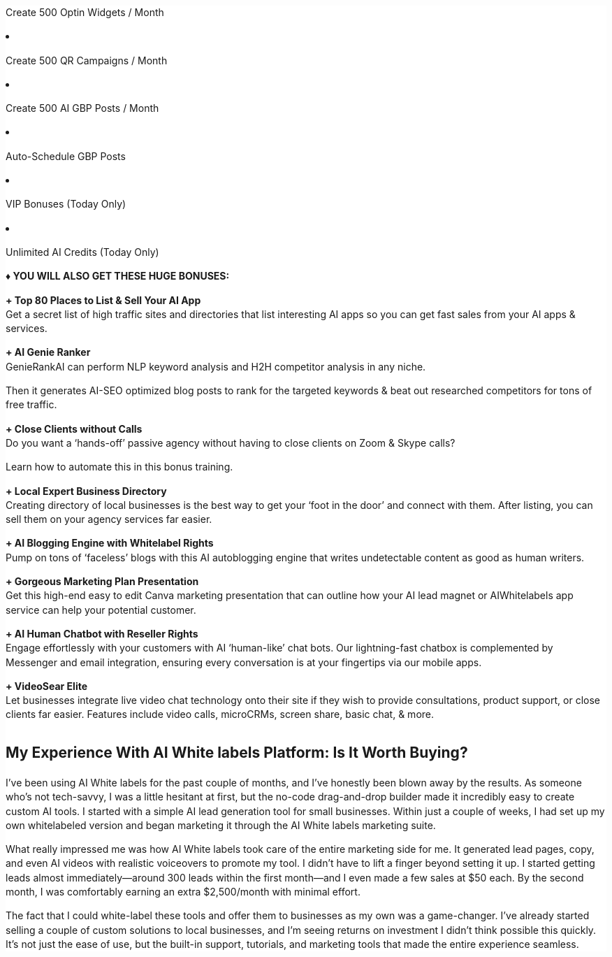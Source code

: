 <p>Create 500 Optin Widgets / Month</p>
</li>
	<li>
<p>Create 500 QR Campaigns / Month</p>
</li>
	<li>
<p>Create 500 AI GBP Posts / Month</p>
</li>
	<li>
<p>Auto-Schedule GBP Posts</p>
</li>
	<li>
<p>VIP Bonuses (Today Only)</p>
</li>
	<li>
<p>Unlimited AI Credits (Today Only)</p>
</li>
</ul>
<p><strong>♦ YOU WILL ALSO GET THESE HUGE BONUSES:</strong></p>
<p><strong>+ Top 80 Places to List &amp; Sell Your AI App</strong><br />
Get a secret list of high traffic sites and directories that list interesting AI apps so you can get fast sales from your AI apps &amp; services.</p>
<p><strong>+ AI Genie Ranker</strong><br />
GenieRankAI can perform NLP keyword analysis and H2H competitor analysis in any niche.</p>
<p>Then it generates AI-SEO optimized blog posts to rank for the targeted keywords &amp; beat out researched competitors for tons of free traffic.</p>
<p><strong>+ Close Clients without Calls</strong><br />
Do you want a ‘hands-off’ passive agency without having to close clients on Zoom &amp; Skype calls?</p>
<p>Learn how to automate this in this bonus training.</p>
<p><strong>+ Local Expert Business Directory</strong><br />
Creating directory of local businesses is the best way to get your ‘foot in the door’ and connect with them. After listing, you can sell them on your agency services far easier.</p>
<p><strong>+ AI Blogging Engine with Whitelabel Rights</strong><br />
Pump on tons of ‘faceless’ blogs with this AI autoblogging engine that writes undetectable content as good as human writers.</p>
<p><strong>+ Gorgeous Marketing Plan Presentation</strong><br />
Get this high-end easy to edit Canva marketing presentation that can outline how your AI lead magnet or AIWhitelabels app service can help your potential customer.</p>
<p><strong>+ AI Human Chatbot with Reseller Rights</strong><br />
Engage effortlessly with your customers with AI ‘human-like’ chat bots. Our lightning-fast chatbox is complemented by Messenger and email integration, ensuring every conversation is at your fingertips via our mobile apps.</p>
<p><strong>+ VideoSear Elite</strong><br />
Let businesses integrate live video chat technology onto their site if they wish to provide consultations, product support, or close clients far easier. Features include video calls, microCRMs, screen share, basic chat, &amp; more.</p>
<h2><strong>My Experience With AI White labels Platform: Is It Worth Buying?</strong></h2>
<p>I’ve been using AI White labels for the past couple of months, and I’ve honestly been blown away by the results. As someone who’s not tech-savvy, I was a little hesitant at first, but the no-code drag-and-drop builder made it incredibly easy to create custom AI tools. I started with a simple AI lead generation tool for small businesses. Within just a couple of weeks, I had set up my own whitelabeled version and began marketing it through the AI White labels marketing suite.</p>
<p>What really impressed me was how AI White labels took care of the entire marketing side for me. It generated lead pages, copy, and even AI videos with realistic voiceovers to promote my tool. I didn’t have to lift a finger beyond setting it up. I started getting leads almost immediately—around 300 leads within the first month—and I even made a few sales at $50 each. By the second month, I was comfortably earning an extra $2,500/month with minimal effort.</p>
<p>The fact that I could white-label these tools and offer them to businesses as my own was a game-changer. I’ve already started selling a couple of custom solutions to local businesses, and I’m seeing returns on investment I didn’t think possible this quickly. It’s not just the ease of use, but the built-in support, tutorials, and marketing tools that made the entire experience seamless.</p>